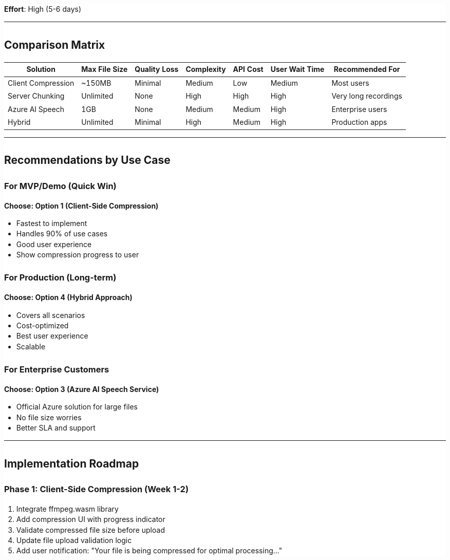 **Effort**: High (5-6 days)

---

## Comparison Matrix

| Solution | Max File Size | Quality Loss | Complexity | API Cost | User Wait Time | Recommended For |
|----------|---------------|--------------|------------|----------|----------------|-----------------|
| Client Compression | ~150MB | Minimal | Medium | Low | Medium | Most users |
| Server Chunking | Unlimited | None | High | High | High | Very long recordings |
| Azure AI Speech | 1GB | None | Medium | Medium | High | Enterprise users |
| Hybrid | Unlimited | Minimal | High | Medium | High | Production apps |

---

## Recommendations by Use Case

### For MVP/Demo (Quick Win)
**Choose: Option 1 (Client-Side Compression)**
- Fastest to implement
- Handles 90% of use cases
- Good user experience
- Show compression progress to user

### For Production (Long-term)
**Choose: Option 4 (Hybrid Approach)**
- Covers all scenarios
- Cost-optimized
- Best user experience
- Scalable

### For Enterprise Customers
**Choose: Option 3 (Azure AI Speech Service)**
- Official Azure solution for large files
- No file size worries
- Better SLA and support

---

## Implementation Roadmap

### Phase 1: Client-Side Compression (Week 1-2)
1. Integrate ffmpeg.wasm library
2. Add compression UI with progress indicator
3. Validate compressed file size before upload
4. Update file upload validation logic
5. Add user notification: "Your file is being compressed for optimal processing..."
